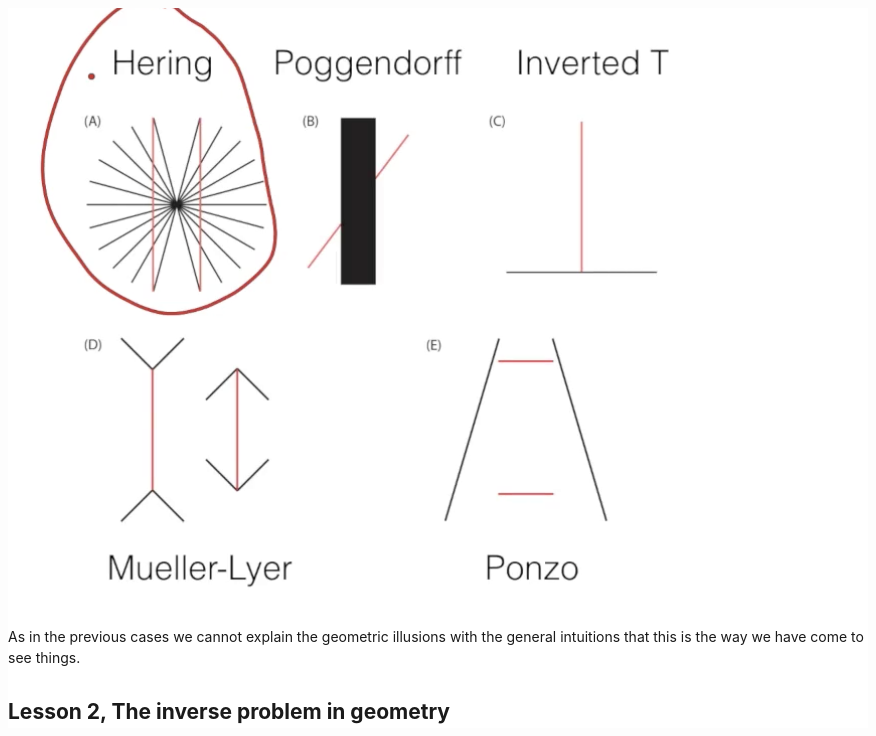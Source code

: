 ![Classical Geometrical Illusions](/VPBImages/geoIllusions.png)

As in the previous cases we cannot explain the geometric illusions with the general intuitions that this is the way we have come to see things. 

## Lesson 2, The inverse problem in geometry
